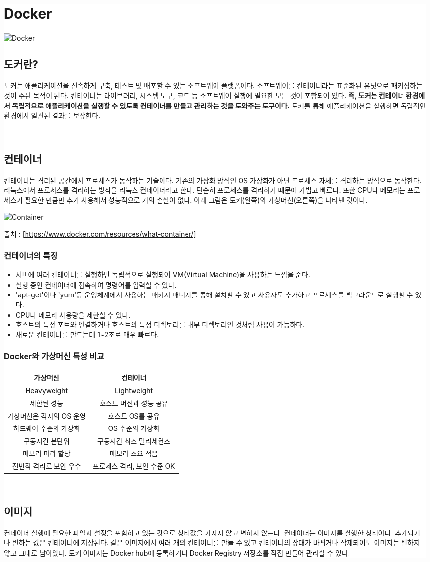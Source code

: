 # Docker

![Docker](https://velog.velcdn.com/images/cckn/post/3aaed746-7e68-4f6a-abf1-d0301539f16b/image.png "Docker")

## 도커란?
도커는 애플리케이션을 신속하게 구축, 테스트 및 배포할 수 있는 소프트웨어 플랫폼이다. 소프트웨어를 컨테이너라는 표준화된 유닛으로 패키징하는 것이 주된 목적이 된다. 컨테이너는 라이브러리, 시스템 도구, 코드 등 소프트웨어 실행에 필요한 모든 것이 포함되어 있다. **즉, 도커는 컨테이너 환경에서 독립적으로 애플리케이션을 실행할 수 있도록 컨테이너를 만들고 관리하는 것을 도와주는 도구이다.** 도커를 통해 애플리케이션을 실행하면 독립적인 환경에서 일관된 결과를 보장한다.

<br>

## 컨테이너
컨테이너는 격리된 공간에서 프로세스가 동작하는 기술이다. 기존의 가상화 방식인 OS 가상화가 아닌 프로세스 자체를 격리하는 방식으로 동작한다. 리눅스에서 프로세스를 격리하는 방식을 리눅스 컨테이너라고 한다. 단순히 프로세스를 격리하기 때문에 가볍고 빠르다. 또한 CPU나 메모리는 프로세스가 필요한 만큼만 추가 사용해서 성능적으로 거의 손실이 없다. 아래 그림은 도커(왼쪽)와 가상머신(오른쪽)을 나타낸 것이다.

![Container](../Images/129429515-b639f8c7-d123-46b6-b303-3a3313819be3.png "Container")

출처 : [https://www.docker.com/resources/what-container/]

[https://www.docker.com/resources/what-container/]: https://www.docker.com/resources/what-container/

### 컨테이너의 특징

* 서버에 여러 컨테이너를 실행하면 독립적으로 실행되어 VM(Virtual Machine)을 사용하는 느낌을 준다.
* 실행 중인 컨테이너에 접속하여 명령어를 입력할 수 있다.
* 'apt-get'이나 'yum'등 운영체제에서 사용하는 패키지 매니저를 통해 설치할 수 있고 사용자도 추가하고 프로세스를 백그라운드로 실행할 수 있다.
* CPU나 메모리 사용량을 제한할 수 있다.
* 호스트의 특정 포트와 연결하거나 호스트의 특정 디렉토리를 내부 디렉토리인 것처럼 사용이 가능하다.
* 새로운 컨테이너를 만드는데 1~2초로 매우 빠르다.



### Docker와 가상머신 특성 비교

가상머신|컨테이너
:-:|:-:
Heavyweight|Lightweight
제한된 성능|호스트 머신과 성능 공유
가상머신은 각자의 OS 운영|호스트 OS를 공유
하드웨어 수준의 가상화|OS 수준의 가상화
구동시간 분단위|구동시간 최소 밀리세컨즈
메모리 미리 할당|메모리 소요 적음
전반적 격리로 보안 우수|프로세스 격리, 보안 수준 OK

<br>

## 이미지
컨테이너 실행에 필요한 파일과 설정을 포함하고 있는 것으로 상태값을 가지지 않고 변하지 않는다. 컨테이너는 이미지를 실행한 상태이다. 추가되거나 변하는 값은 컨테이너에 저장된다. 같은 이미지에서 여러 개의 컨테이너를 만들 수 있고 컨테이너의 상태가 바뀌거나 삭제되어도 이미지는 변하지 않고 그대로 남아있다. 도커 이미지는 Docker hub에 등록하거나 Docker Registry 저장소를 직접 만들어 관리할 수 있다.
